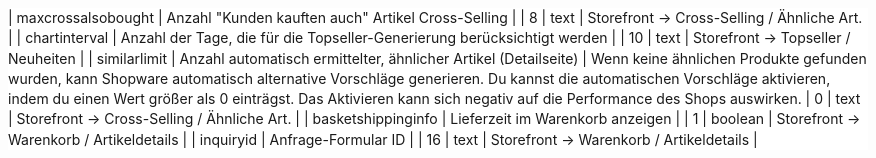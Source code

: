 | maxcrossalsobought                                            | Anzahl "Kunden kauften auch" Artikel Cross-Selling                                  |                                                                                                                                                                                                                                                                                                                                                                                                                                                                                                                                                                                                                             | 8                                                                                                                                                                                                                                                                                                                                                         | text                      | Storefront -> Cross-Selling / Ähnliche Art.    |
| chartinterval                                                 | Anzahl der Tage, die für die Topseller-Generierung berücksichtigt werden            |                                                                                                                                                                                                                                                                                                                                                                                                                                                                                                                                                                                                                             | 10                                                                                                                                                                                                                                                                                                                                                        | text                      | Storefront -> Topseller / Neuheiten            |
| similarlimit                                                  | Anzahl automatisch ermittelter, ähnlicher Artikel (Detailseite)                     | Wenn keine ähnlichen Produkte gefunden wurden, kann Shopware automatisch alternative Vorschläge generieren. Du kannst die automatischen Vorschläge aktivieren, indem du einen Wert größer als 0 einträgst. Das Aktivieren kann sich negativ auf die Performance des Shops auswirken.                                                                                                                                                                                                                                                                                                                                        | 0                                                                                                                                                                                                                                                                                                                                                         | text                      | Storefront -> Cross-Selling / Ähnliche Art.    |
| basketshippinginfo                                            | Lieferzeit im Warenkorb anzeigen                                                    |                                                                                                                                                                                                                                                                                                                                                                                                                                                                                                                                                                                                                             | 1                                                                                                                                                                                                                                                                                                                                                         | boolean                   | Storefront -> Warenkorb / Artikeldetails       |
| inquiryid                                                     | Anfrage-Formular ID                                                                 |                                                                                                                                                                                                                                                                                                                                                                                                                                                                                                                                                                                                                             | 16                                                                                                                                                                                                                                                                                                                                                        | text                      | Storefront -> Warenkorb / Artikeldetails       |